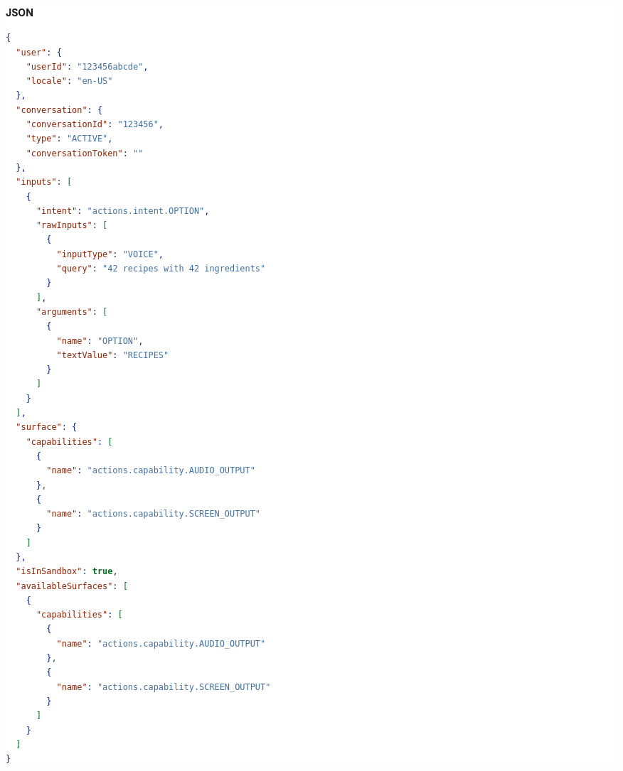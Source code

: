 **JSON**

```json
{
  "user": {
    "userId": "123456abcde",
    "locale": "en-US"
  },
  "conversation": {
    "conversationId": "123456",
    "type": "ACTIVE",
    "conversationToken": ""
  },
  "inputs": [
    {
      "intent": "actions.intent.OPTION",
      "rawInputs": [
        {
          "inputType": "VOICE",
          "query": "42 recipes with 42 ingredients"
        }
      ],
      "arguments": [
        {
          "name": "OPTION",
          "textValue": "RECIPES"
        }
      ]
    }
  ],
  "surface": {
    "capabilities": [
      {
        "name": "actions.capability.AUDIO_OUTPUT"
      },
      {
        "name": "actions.capability.SCREEN_OUTPUT"
      }
    ]
  },
  "isInSandbox": true,
  "availableSurfaces": [
    {
      "capabilities": [
        {
          "name": "actions.capability.AUDIO_OUTPUT"
        },
        {
          "name": "actions.capability.SCREEN_OUTPUT"
        }
      ]
    }
  ]
}
```
